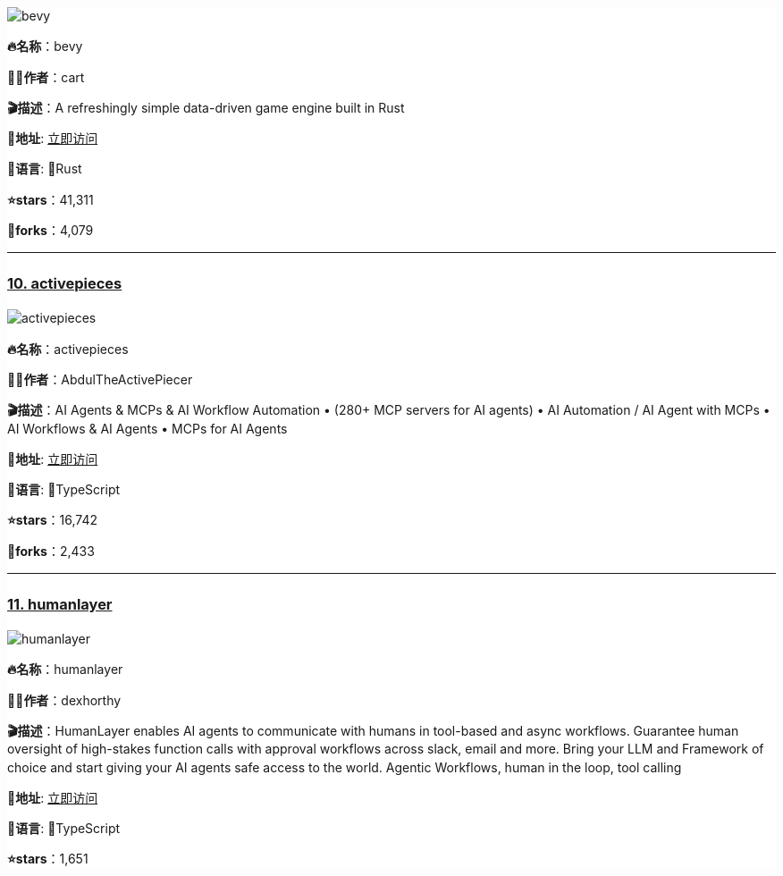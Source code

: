 ![bevy](https://s0.wp.com/mshots/v1/https://github.com//bevyengine/bevy?w=600&h=450) 

**🔥名称**：bevy 

**🧑‍💻作者**：cart 

**🎬描述**：A refreshingly simple data-driven game engine built in Rust 

**🔗地址**: [立即访问](https://github.com//bevyengine/bevy) 

**👀语言**: 🔺Rust 

**⭐stars**：41,311 

**📍forks**：4,079 

--- 

### [10. activepieces](https://github.com//activepieces/activepieces) 

![activepieces](https://s0.wp.com/mshots/v1/https://github.com//activepieces/activepieces?w=600&h=450) 

**🔥名称**：activepieces 

**🧑‍💻作者**：AbdulTheActivePiecer 

**🎬描述**：AI Agents & MCPs & AI Workflow Automation • (280+ MCP servers for AI agents) • AI Automation / AI Agent with MCPs • AI Workflows & AI Agents • MCPs for AI Agents 

**🔗地址**: [立即访问](https://github.com//activepieces/activepieces) 

**👀语言**: 🔺TypeScript 

**⭐stars**：16,742 

**📍forks**：2,433 

--- 

### [11. humanlayer](https://github.com//humanlayer/humanlayer) 

![humanlayer](https://s0.wp.com/mshots/v1/https://github.com//humanlayer/humanlayer?w=600&h=450) 

**🔥名称**：humanlayer 

**🧑‍💻作者**：dexhorthy 

**🎬描述**：HumanLayer enables AI agents to communicate with humans in tool-based and async workflows. Guarantee human oversight of high-stakes function calls with approval workflows across slack, email and more. Bring your LLM and Framework of choice and start giving your AI agents safe access to the world. Agentic Workflows, human in the loop, tool calling 

**🔗地址**: [立即访问](https://github.com//humanlayer/humanlayer) 

**👀语言**: 🔺TypeScript 

**⭐stars**：1,651 
